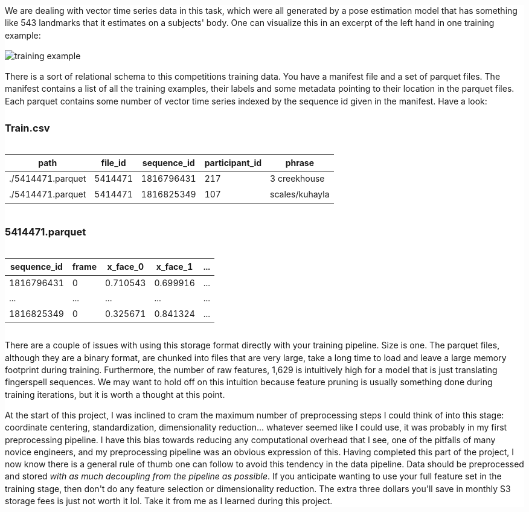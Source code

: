 We are dealing with vector time series data in this task, which were all generated by a pose estimation model that has something like 543 landmarks that it estimates on a subjects' body. One can visualize this in an excerpt of the left hand in one training example:

![training example](projects/asl-fingerspell/example_feature_sequence.gif)

There is a sort of relational schema to this competitions training data. You have a manifest file and a set of parquet files. The manifest contains a list of all the training examples, their labels and some metadata pointing to their location in the parquet files. Each parquet contains some number of vector time series indexed by the sequence id given in the manifest. Have a look:

### Train.csv

<div style="overflow-x:auto">

| path              | file_id | sequence_id | participant_id | phrase         |
| ----------------- | ------- | ----------- | -------------- | -------------- |
| ./5414471.parquet | 5414471 | 1816796431  | 217            | 3 creekhouse   |
| ./5414471.parquet | 5414471 | 1816825349  | 107            | scales/kuhayla |

</div>

### 5414471.parquet

<div style="overflow-x:auto">

| sequence_id | frame | x_face_0 | x_face_1 | ... |
| ----------- | ----- | -------- | -------- | --- |
| 1816796431  | 0     | 0.710543 | 0.699916 | ... |
| ...         | ...   | ...      | ...      | ... |
| 1816825349  | 0     | 0.325671 | 0.841324 | ... |

</div>

There are a couple of issues with using this storage format directly with your training pipeline. Size is one. The parquet files, although they are a binary format, are chunked into files that are very large, take a long time to load and leave a large memory footprint during training. Furthermore, the number of raw features, 1,629 is intuitively high for a model that is just translating fingerspell sequences. We may want to hold off on this intuition because feature pruning is usually something done during training iterations, but it is worth a thought at this point.

At the start of this project, I was inclined to cram the maximum number of preprocessing steps I could think of into this stage: coordinate centering, standardization, dimensionality reduction... whatever seemed like I could use, it was probably in my first preprocessing pipeline. I have this bias towards reducing any computational overhead that I see, one of the pitfalls of many novice engineers, and my preprocessing pipeline was an obvious expression of this. Having completed this part of the project, I now know there is a general rule of thumb one can follow to avoid this tendency in the data pipeline. Data should be preprocessed and stored _with as much decoupling from the pipeline as possible_. If you anticipate wanting to use your full feature set in the training stage, then don't do any feature selection or dimensionality reduction. The extra three dollars you'll save in monthly S3 storage fees is just not worth it lol. Take it from me as I learned during this project.
